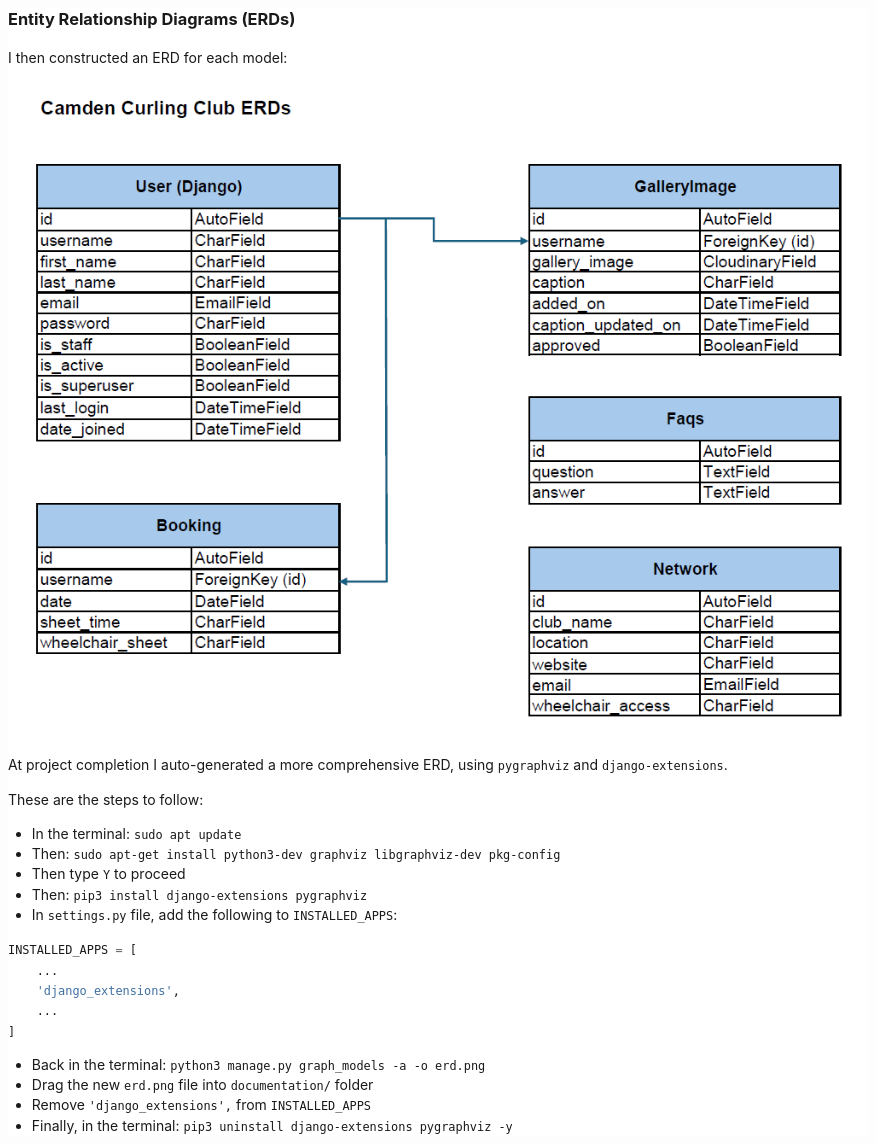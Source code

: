 ### Entity Relationship Diagrams (ERDs)
I then constructed an ERD for each model:

![screenshot](documentation/erd.png)

At project completion I auto-generated a more comprehensive ERD, using `pygraphviz` and `django-extensions`.

These are the steps to follow:
- In the terminal: `sudo apt update`
- Then: `sudo apt-get install python3-dev graphviz libgraphviz-dev pkg-config`
- Then type `Y` to proceed
- Then: `pip3 install django-extensions pygraphviz`
- In `settings.py` file, add the following to `INSTALLED_APPS`:
```python
INSTALLED_APPS = [
    ...
    'django_extensions',
    ...
]
```
- Back in the terminal: `python3 manage.py graph_models -a -o erd.png`
- Drag the new `erd.png` file into `documentation/` folder
- Remove `'django_extensions',` from `INSTALLED_APPS`
- Finally, in the terminal: `pip3 uninstall django-extensions pygraphviz -y`

